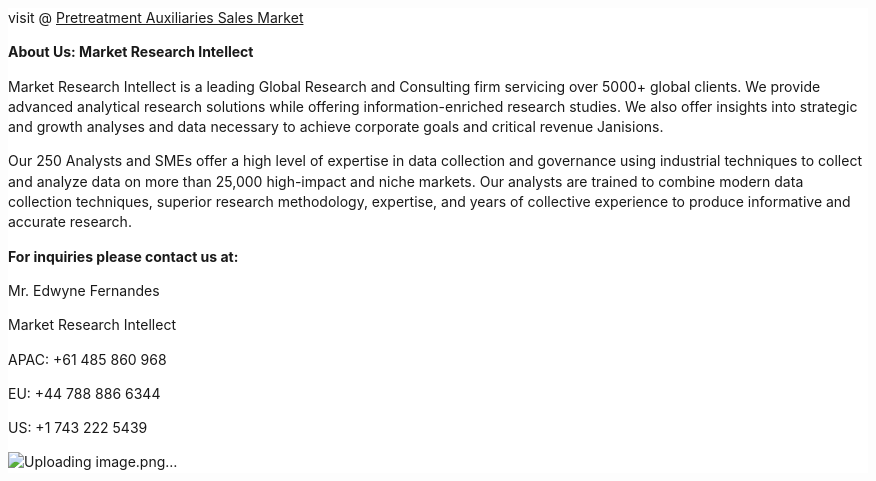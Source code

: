 visit&nbsp;@</strong>&nbsp;</span><span class="font-[700]"><a href="https://www.marketresearchintellect.com/product/global-pretreatment-auxiliaries-sales-market/?utm_source=Linkedin&utm_medium=869" target="_blank" data-tracking-control-name="article-ssr-frontend-pulse_little-text-block" data-tracking-will-navigate="" data-test-link="">Pretreatment Auxiliaries Sales Market</a></span></p><p><strong><span class="font-[700]">About Us: Market Research Intellect</span></strong></p><p><span class="">Market Research Intellect is a leading Global Research and Consulting firm servicing over 5000+ global clients. We provide advanced analytical research solutions while offering information-enriched research studies.&nbsp;</span>We also offer insights into strategic and growth analyses and data necessary to achieve corporate goals and critical revenue Janisions.</p><p><span class="">Our 250 Analysts and SMEs offer a high level of expertise in data collection and governance using industrial techniques to collect and analyze data on more than 25,000 high-impact and niche markets. Our analysts are trained to combine modern data collection techniques, superior research methodology, expertise, and years of collective experience to produce informative and accurate research.</span></p><p><strong>For inquiries please contact us at:</strong></p><p>Mr. Edwyne Fernandes</p><p>Market Research Intellect</p><p>APAC: +61 485 860 968</p><p>EU: +44 788 886 6344</p><p>US: +1 743 222 5439</p>
![Uploading image.png…]()
